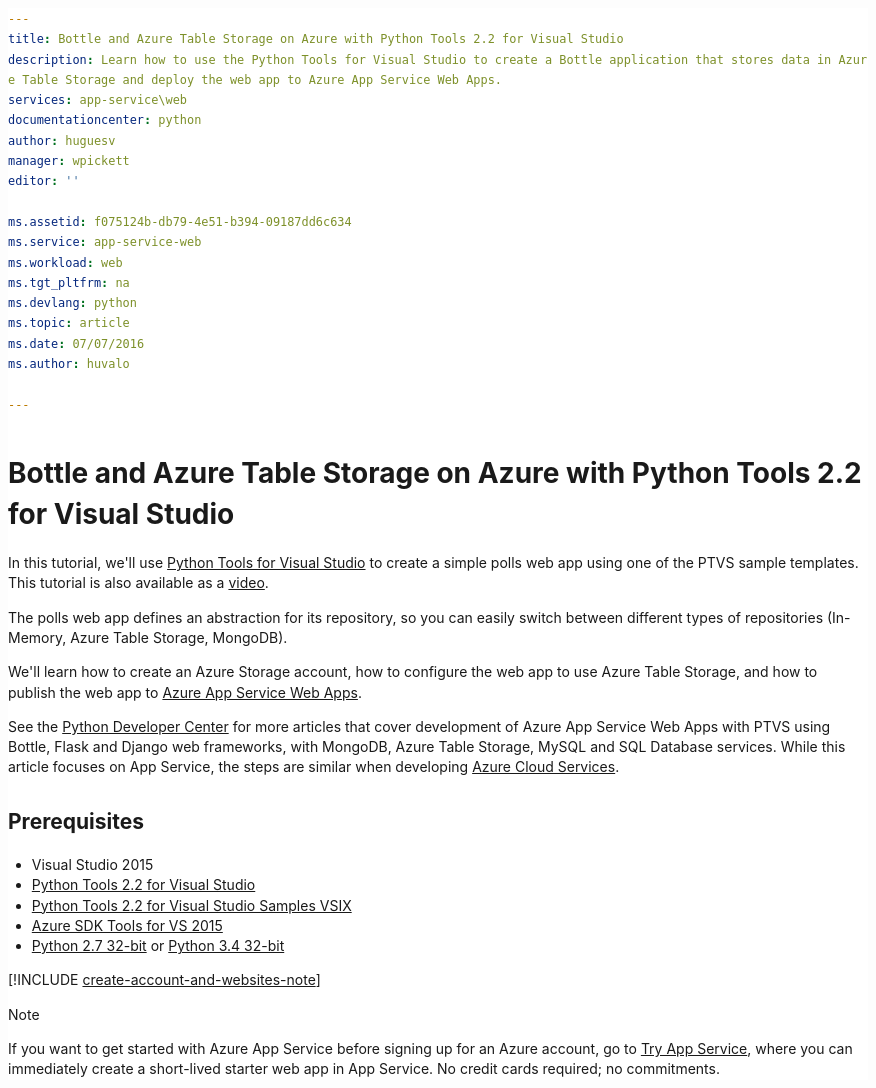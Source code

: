 ```yaml
---
title: Bottle and Azure Table Storage on Azure with Python Tools 2.2 for Visual Studio
description: Learn how to use the Python Tools for Visual Studio to create a Bottle application that stores data in Azure Table Storage and deploy the web app to Azure App Service Web Apps.
services: app-service\web
documentationcenter: python
author: huguesv
manager: wpickett
editor: ''

ms.assetid: f075124b-db79-4e51-b394-09187dd6c634
ms.service: app-service-web
ms.workload: web
ms.tgt_pltfrm: na
ms.devlang: python
ms.topic: article
ms.date: 07/07/2016
ms.author: huvalo

---
```

# Bottle and Azure Table Storage on Azure with Python Tools 2.2 for Visual Studio
In this tutorial, we'll use [Python Tools for Visual Studio] to create a simple polls web app using one of the PTVS sample templates. This tutorial is also available as a [video](https://www.youtube.com/watch?v=GJXDGaEPy94).

The polls web app defines an abstraction for its repository, so you can easily switch between different types of repositories (In-Memory, Azure Table Storage, MongoDB).

We'll learn how to create an Azure Storage account, how to configure the web app to use Azure Table Storage, and how to publish the web app to [Azure App Service Web Apps](http://go.microsoft.com/fwlink/?LinkId=529714).

See the [Python Developer Center] for more articles that cover development of Azure App Service Web Apps with PTVS using Bottle, Flask and Django web frameworks, with MongoDB, Azure Table Storage, MySQL and SQL Database services. While this article focuses on App Service, the steps are similar when developing [Azure Cloud Services].

## Prerequisites
* Visual Studio 2015
* [Python Tools 2.2 for Visual Studio]
* [Python Tools 2.2 for Visual Studio Samples VSIX]
* [Azure SDK Tools for VS 2015]
* [Python 2.7 32-bit] or [Python 3.4 32-bit]

[!INCLUDE [create-account-and-websites-note](../../includes/create-account-and-websites-note.md)]

> [!NOTE]
> If you want to get started with Azure App Service before signing up for an Azure account, go to [Try App Service](https://azure.microsoft.com/try/app-service/), where you can immediately create a short-lived starter web app in App Service. No credit cards required; no commitments.
> 
> 


[Python Developer Center]: /develop/python/
[Azure Cloud Services]: ../cloud-services/cloud-services-python-ptvs.md
[documentation]: ../storage/storage-python-how-to-use-table-storage.md
[How to Use the Table Storage Service from Python]: ../storage/storage-python-how-to-use-table-storage.md
[Azure Portal]: https://portal.azure.com
[Azure SDK for .NET]: http://azure.microsoft.com/downloads/
[Python Tools for Visual Studio]: http://aka.ms/ptvs
[Python Tools 2.2 for Visual Studio]: http://go.microsoft.com/fwlink/?LinkId=624025
[Python Tools 2.2 for Visual Studio Samples VSIX]: http://go.microsoft.com/fwlink/?LinkId=624025
[Azure SDK Tools for VS 2015]: http://go.microsoft.com/fwlink/?LinkId=518003
[Python 2.7 32-bit]: http://go.microsoft.com/fwlink/?LinkId=517190
[Python 3.4 32-bit]: http://go.microsoft.com/fwlink/?LinkId=517191
[Python Tools for Visual Studio Documentation]: http://aka.ms/ptvsdocs
[Bottle Documentation]: http://bottlepy.org/docs/dev/index.html
[Remote Debugging on Microsoft Azure]: http://go.microsoft.com/fwlink/?LinkId=624026
[Web Projects]: http://go.microsoft.com/fwlink/?LinkId=624027
[Cloud Service Projects]: http://go.microsoft.com/fwlink/?LinkId=624028
[Azure Storage]: http://azure.microsoft.com/documentation/services/storage/
[Azure SDK for Python]: https://github.com/Azure/azure-sdk-for-python